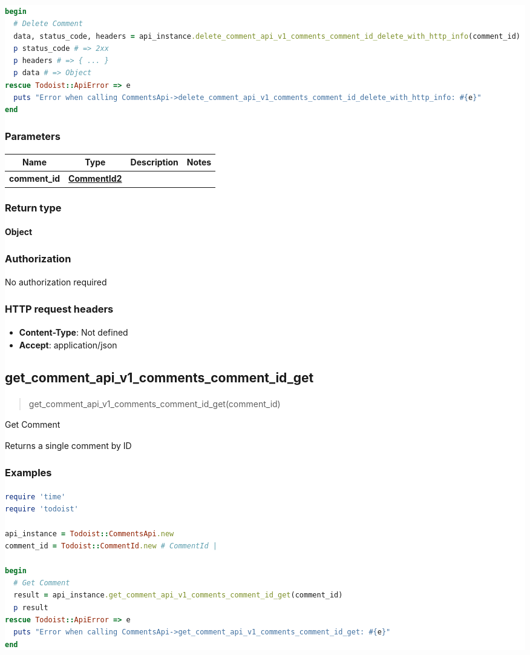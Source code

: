 ```ruby
begin
  # Delete Comment
  data, status_code, headers = api_instance.delete_comment_api_v1_comments_comment_id_delete_with_http_info(comment_id)
  p status_code # => 2xx
  p headers # => { ... }
  p data # => Object
rescue Todoist::ApiError => e
  puts "Error when calling CommentsApi->delete_comment_api_v1_comments_comment_id_delete_with_http_info: #{e}"
end
```

### Parameters

| Name | Type | Description | Notes |
| ---- | ---- | ----------- | ----- |
| **comment_id** | [**CommentId2**](.md) |  |  |

### Return type

**Object**

### Authorization

No authorization required

### HTTP request headers

- **Content-Type**: Not defined
- **Accept**: application/json


## get_comment_api_v1_comments_comment_id_get

> <NoteSyncView> get_comment_api_v1_comments_comment_id_get(comment_id)

Get Comment

Returns a single comment by ID

### Examples

```ruby
require 'time'
require 'todoist'

api_instance = Todoist::CommentsApi.new
comment_id = Todoist::CommentId.new # CommentId | 

begin
  # Get Comment
  result = api_instance.get_comment_api_v1_comments_comment_id_get(comment_id)
  p result
rescue Todoist::ApiError => e
  puts "Error when calling CommentsApi->get_comment_api_v1_comments_comment_id_get: #{e}"
end
```
